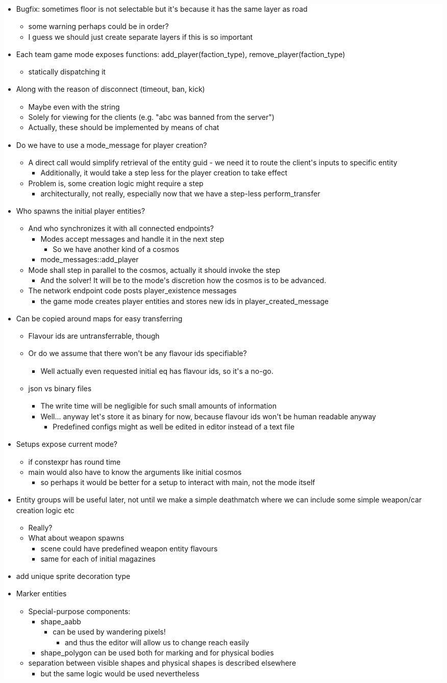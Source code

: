 - Bugfix: sometimes floor is not selectable but it's because it has the same layer as road
	- some warning perhaps could be in order?
	- I guess we should just create separate layers if this is so important


- Each team game mode exposes functions: add_player(faction_type), remove_player(faction_type)
	- statically dispatching it

- Along with the reason of disconnect (timeout, ban, kick)
	- Maybe even with the string
	- Solely for viewing for the clients (e.g. "abc was banned from the server")
	- Actually, these should be implemented by means of chat

- Do we have to use a mode_message for player creation?
	- A direct call would simplify retrieval of the entity guid - we need it to route the client's inputs to specific entity
		- Additionally, it would take a step less for the player creation to take effect
	- Problem is, some creation logic might require a step
		- architecturally, not really, especially now that we have a step-less perform_transfer

- Who spawns the initial player entities?
	- And who synchronizes it with all connected endpoints?
		- Modes accept messages and handle it in the next step
			- So we have another kind of a cosmos
		- mode_messages::add_player
	- Mode shall step in parallel to the cosmos, actually it should invoke the step
		- And the solver! It will be to the mode's discretion how the cosmos is to be advanced.
	- The network endpoint code posts player_existence messages
		- the game mode creates player entities and stores new ids in player_created_message

- Can be copied around maps for easy transferring
	- Flavour ids are untransferrable, though
	- Or do we assume that there won't be any flavour ids specifiable?
		- Well actually even requested initial eq has flavour ids, so it's a no-go.

	- json vs binary files
		- The write time will be negligible for such small amounts of information
		- Well... anyway let's store it as binary for now, because flavour ids won't be human readable anyway
			- Predefined configs might as well be edited in editor instead of a text file

- Setups expose current mode?
	- if constexpr has round time
	- main would also have to know the arguments like initial cosmos
		- so perhaps it would be better for a setup to interact with main, not the mode itself

- Entity groups will be useful later, not until we make a simple deathmatch where we can include some simple weapon/car creation logic etc
	- Really?
	- What about weapon spawns
		- scene could have predefined weapon entity flavours
		- same for each of initial magazines

- add unique sprite decoration type

- Marker entities
	- Special-purpose components:
		- shape_aabb
			- can be used by wandering pixels!
				- and thus the editor will allow us to change reach easily
		- shape_polygon can be used both for marking and for physical bodies
	- separation between visible shapes and physical shapes is described elsewhere
		- but the same logic would be used nevertheless
